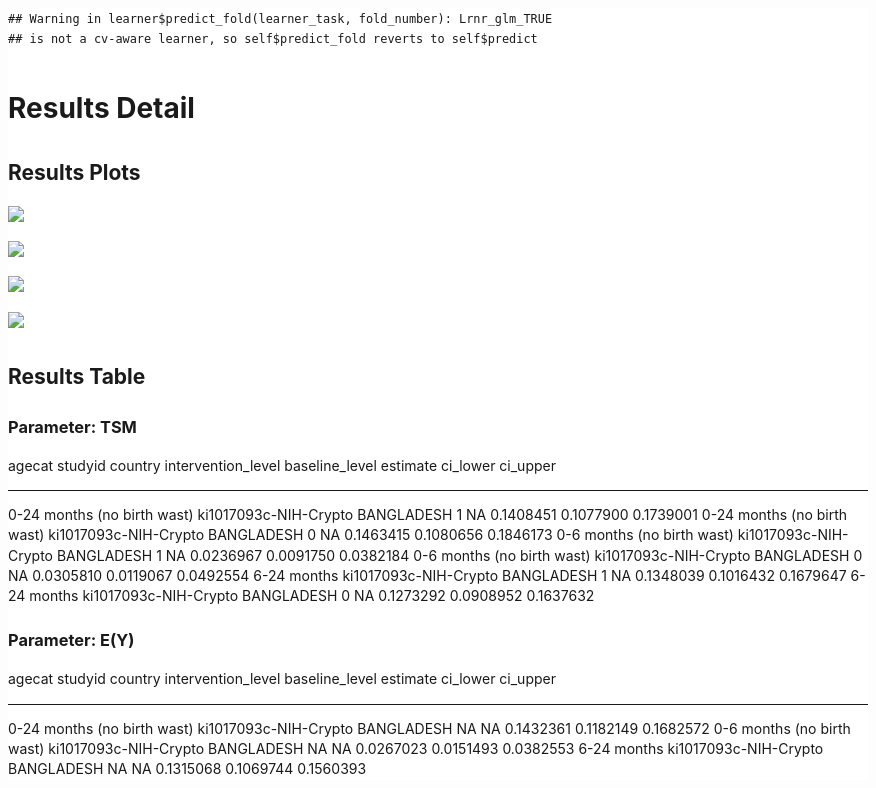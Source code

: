 ```
## Warning in learner$predict_fold(learner_task, fold_number): Lrnr_glm_TRUE
## is not a cv-aware learner, so self$predict_fold reverts to self$predict
```




# Results Detail

## Results Plots
![](/tmp/97a78fbf-061f-497e-a628-2d5fd5cbb545/e360250c-a12b-42ea-9a14-b7f84c5adb05/REPORT_files/figure-html/plot_tsm-1.png)

![](/tmp/97a78fbf-061f-497e-a628-2d5fd5cbb545/e360250c-a12b-42ea-9a14-b7f84c5adb05/REPORT_files/figure-html/plot_rr-1.png)



![](/tmp/97a78fbf-061f-497e-a628-2d5fd5cbb545/e360250c-a12b-42ea-9a14-b7f84c5adb05/REPORT_files/figure-html/plot_paf-1.png)

![](/tmp/97a78fbf-061f-497e-a628-2d5fd5cbb545/e360250c-a12b-42ea-9a14-b7f84c5adb05/REPORT_files/figure-html/plot_par-1.png)

## Results Table

### Parameter: TSM


agecat                        studyid                 country      intervention_level   baseline_level     estimate    ci_lower    ci_upper
----------------------------  ----------------------  -----------  -------------------  ---------------  ----------  ----------  ----------
0-24 months (no birth wast)   ki1017093c-NIH-Crypto   BANGLADESH   1                    NA                0.1408451   0.1077900   0.1739001
0-24 months (no birth wast)   ki1017093c-NIH-Crypto   BANGLADESH   0                    NA                0.1463415   0.1080656   0.1846173
0-6 months (no birth wast)    ki1017093c-NIH-Crypto   BANGLADESH   1                    NA                0.0236967   0.0091750   0.0382184
0-6 months (no birth wast)    ki1017093c-NIH-Crypto   BANGLADESH   0                    NA                0.0305810   0.0119067   0.0492554
6-24 months                   ki1017093c-NIH-Crypto   BANGLADESH   1                    NA                0.1348039   0.1016432   0.1679647
6-24 months                   ki1017093c-NIH-Crypto   BANGLADESH   0                    NA                0.1273292   0.0908952   0.1637632


### Parameter: E(Y)


agecat                        studyid                 country      intervention_level   baseline_level     estimate    ci_lower    ci_upper
----------------------------  ----------------------  -----------  -------------------  ---------------  ----------  ----------  ----------
0-24 months (no birth wast)   ki1017093c-NIH-Crypto   BANGLADESH   NA                   NA                0.1432361   0.1182149   0.1682572
0-6 months (no birth wast)    ki1017093c-NIH-Crypto   BANGLADESH   NA                   NA                0.0267023   0.0151493   0.0382553
6-24 months                   ki1017093c-NIH-Crypto   BANGLADESH   NA                   NA                0.1315068   0.1069744   0.1560393
